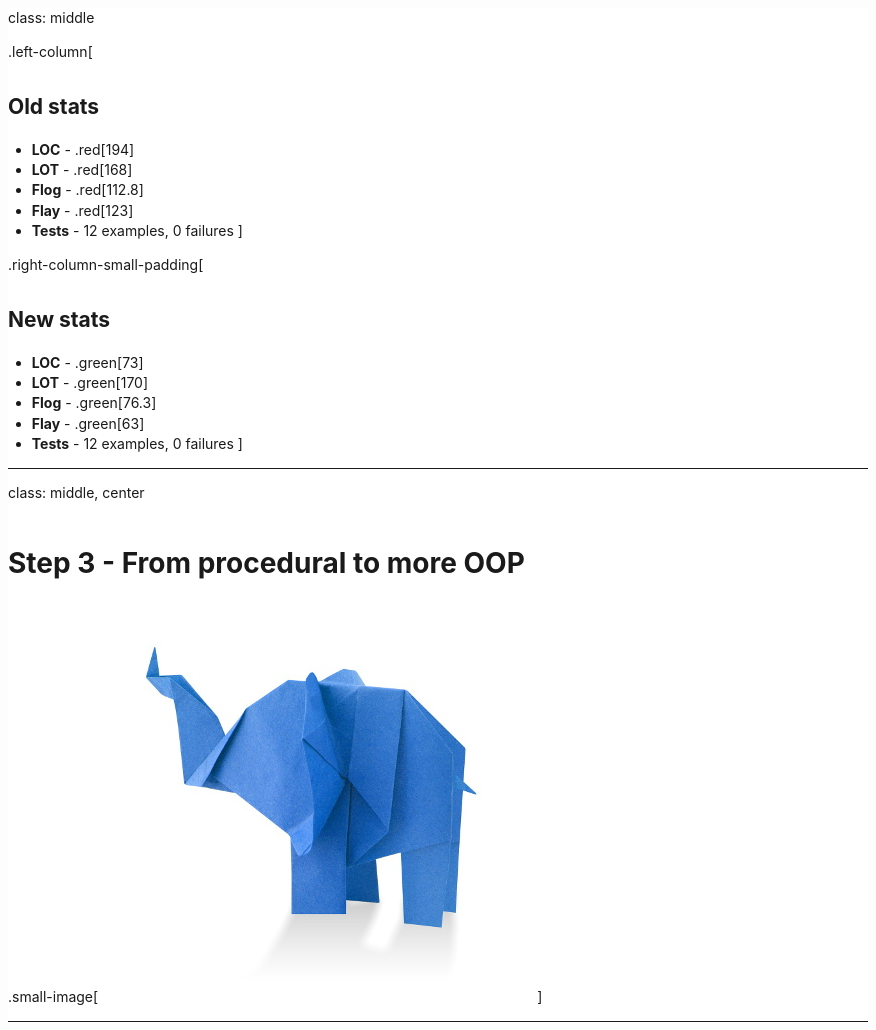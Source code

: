 
class: middle

.left-column[

## Old stats
- **LOC** - .red[194]
- **LOT** - .red[168]
- **Flog** - .red[112.8]
- **Flay** - .red[123]
- **Tests** - 12 examples, 0 failures
]

.right-column-small-padding[
## New stats

- **LOC** - .green[73]
- **LOT** - .green[170]
- **Flog** - .green[76.3]
- **Flay** - .green[63]
- **Tests** - 12 examples, 0 failures
]

---

class: middle, center

# Step 3 - From procedural to more OOP

.small-image[![OOP](./images/oop.jpg)]

---